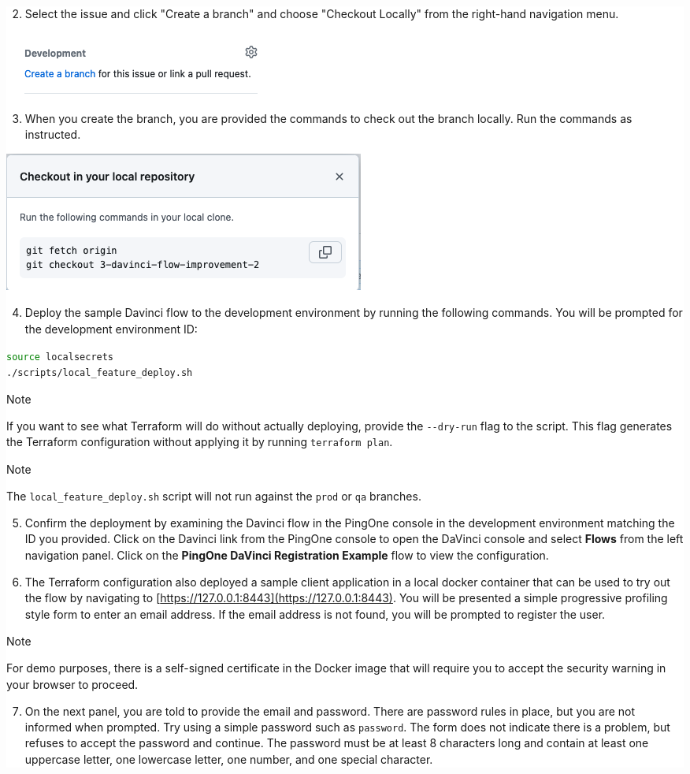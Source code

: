 2. Select the issue and click "Create a branch" and choose "Checkout Locally" from the right-hand navigation menu.

![Create a branch](./img/createabranch.png "Create a branch")

3. When you create the branch, you are provided the commands to check out the branch locally. Run the commands as instructed.  

![Check out the new branch](./img/checkoutbranch.png "Check out the new branch")

4. Deploy the sample Davinci flow to the development environment by running the following commands. You will be prompted for the development environment ID:

```bash
source localsecrets
./scripts/local_feature_deploy.sh
```

> [!NOTE]
> If you want to see what Terraform will do without actually deploying, provide the `--dry-run` flag to the script. This flag generates the Terraform configuration without applying it by running `terraform plan`.

> [!NOTE]
> The `local_feature_deploy.sh` script will not run against the `prod` or `qa` branches.

5. Confirm the deployment by examining the Davinci flow in the PingOne console in the development environment matching the ID you provided. Click on the Davinci link from the PingOne console to open the DaVinci console and select **Flows** from the left navigation panel. Click on the **PingOne DaVinci Registration Example** flow to view the configuration.

6. The Terraform configuration also deployed a sample client application in a local docker container that can be used to try out the flow by navigating to [https://127.0.0.1:8443](https://127.0.0.1:8443). You will be presented a simple progressive profiling style form to enter an email address. If the email address is not found, you will be prompted to register the user.

> [!NOTE]
> For demo purposes, there is a self-signed certificate in the Docker image that will require you to accept the security warning in your browser to proceed.


7. On the next panel, you are told to provide the email and password. There are password rules in place, but you are not informed when prompted. Try using a simple password such as `password`. The form does not indicate there is a problem, but refuses to accept the password and continue.  The password must be at least 8 characters long and contain at least one uppercase letter, one lowercase letter, one number, and one special character.  
